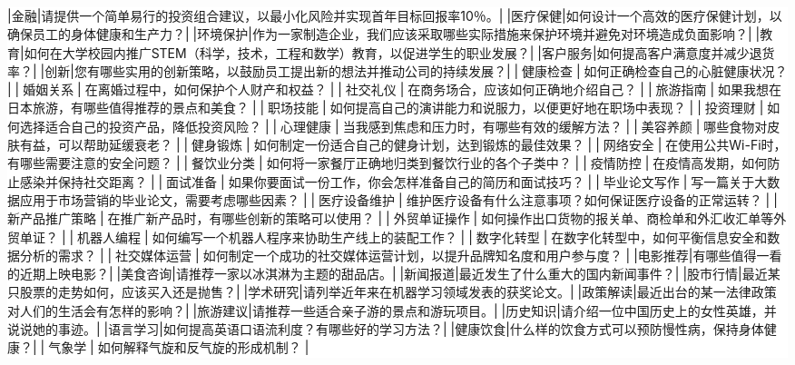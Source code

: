 |金融|请提供一个简单易行的投资组合建议，以最小化风险并实现首年目标回报率10％。|
|医疗保健|如何设计一个高效的医疗保健计划，以确保员工的身体健康和生产力？|
|环境保护|作为一家制造企业，我们应该采取哪些实际措施来保护环境并避免对环境造成负面影响？|
|教育|如何在大学校园内推广STEM（科学，技术，工程和数学）教育，以促进学生的职业发展？|
|客户服务|如何提高客户满意度并减少退货率？|
|创新|您有哪些实用的创新策略，以鼓励员工提出新的想法并推动公司的持续发展？|
| 健康检查 | 如何正确检查自己的心脏健康状况？ |
| 婚姻关系 | 在离婚过程中，如何保护个人财产和权益？ |
| 社交礼仪 | 在商务场合，应该如何正确地介绍自己？ |
| 旅游指南 | 如果我想在日本旅游，有哪些值得推荐的景点和美食？ |
| 职场技能 | 如何提高自己的演讲能力和说服力，以便更好地在职场中表现？ |
| 投资理财 | 如何选择适合自己的投资产品，降低投资风险？ |
| 心理健康 | 当我感到焦虑和压力时，有哪些有效的缓解方法？ |
| 美容养颜 | 哪些食物对皮肤有益，可以帮助延缓衰老？ |
| 健身锻炼 | 如何制定一份适合自己的健身计划，达到锻炼的最佳效果？ |
| 网络安全 | 在使用公共Wi-Fi时，有哪些需要注意的安全问题？ |
| 餐饮业分类                             | 如何将一家餐厅正确地归类到餐饮行业的各个子类中？                                                                    |
| 疫情防控                               | 在疫情高发期，如何防止感染并保持社交距离？                                                                      |
| 面试准备                               | 如果你要面试一份工作，你会怎样准备自己的简历和面试技巧？                                                               |
| 毕业论文写作                           | 写一篇关于大数据应用于市场营销的毕业论文，需要考虑哪些因素？                                                          |
| 医疗设备维护                           | 维护医疗设备有什么注意事项？如何保证医疗设备的正常运转？                                                                 |
| 新产品推广策略                         | 在推广新产品时，有哪些创新的策略可以使用？                                                                          |
| 外贸单证操作                           | 如何操作出口货物的报关单、商检单和外汇收汇单等外贸单证？                                                                 |
| 机器人编程                             | 如何编写一个机器人程序来协助生产线上的装配工作？                                                                     |
| 数字化转型                             | 在数字化转型中，如何平衡信息安全和数据分析的需求？                                                                     |
| 社交媒体运营                           | 如何制定一个成功的社交媒体运营计划，以提升品牌知名度和用户参与度？                                                         |
|电影推荐|有哪些值得一看的近期上映电影？|
|美食咨询|请推荐一家以冰淇淋为主题的甜品店。|
|新闻报道|最近发生了什么重大的国内新闻事件？|
|股市行情|最近某只股票的走势如何，应该买入还是抛售？|
|学术研究|请列举近年来在机器学习领域发表的获奖论文。|
|政策解读|最近出台的某一法律政策对人们的生活会有怎样的影响？|
|旅游建议|请推荐一些适合亲子游的景点和游玩项目。|
|历史知识|请介绍一位中国历史上的女性英雄，并说说她的事迹。|
|语言学习|如何提高英语口语流利度？有哪些好的学习方法？|
|健康饮食|什么样的饮食方式可以预防慢性病，保持身体健康？|
| 气象学 | 如何解释气旋和反气旋的形成机制？ |